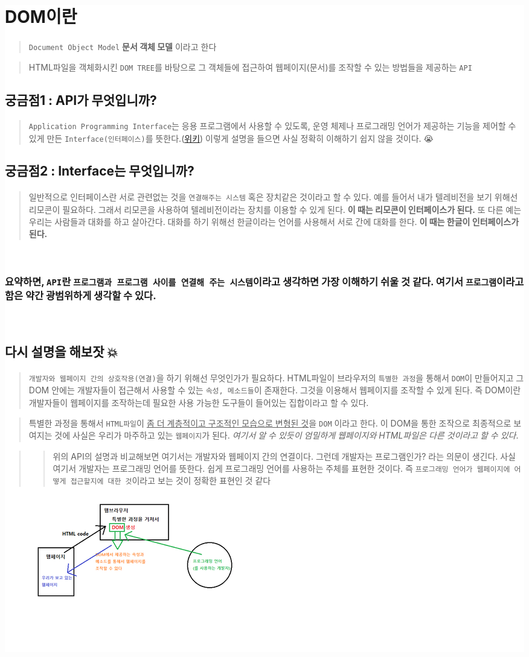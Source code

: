 # DOM이란

> `Document Object Model` **문서 객체 모델** 이라고 한다

> HTML파일을 객체화시킨 `DOM TREE`를 바탕으로 그 객체들에 접근하여 웹페이지(문서)를 조작할 수 있는 방법들을 제공하는 `API`

## 궁금점1 : API가 무엇입니까?

> `Application Programming Interface`는 응용 프로그램에서 사용할 수 있도록, 운영 체제나 프로그래밍 언어가 제공하는 기능을 제어할 수 있게 만든 `Interface(인터페이스)`를 뜻한다.([위키](https://ko.wikipedia.org/wiki/API)) 이렇게 설명을 들으면 사실 정확히 이해하기 쉽지 않을 것이다. 😭

## 궁금점2 : Interface는 무엇입니까?

> 일반적으로 인터페이스란 서로 관련없는 것을 `연결해주는 시스템` 혹은 장치같은 것이라고 할 수 있다. 예를 들어서 내가 텔레비전을 보기 위해선 리모콘이 필요하다. 그래서 리모콘을 사용하여 텔레비전이라는 장치를 이용할 수 있게 된다. **이 때는 리모콘이 인터페이스가 된다.** 또 다른 예는 우리는 사람들과 대화를 하고 살아간다. 대화를 하기 위해선 한글이라는 언어를 사용해서 서로 간에 대화를 한다. **이 때는 한글이 인터페이스가 된다.**

<br />

### 요약하면, `API`란 `프로그램과 프로그램 사이를 연결해 주는 시스템`이라고 생각하면 가장 이해하기 쉬울 것 같다. 여기서 `프로그램`이라고 함은 약간 광범위하게 생각할 수 있다.

<br />

## 다시 설명을 해보잣 💥

> `개발자와 웹페이지 간의 상호작용(연결)`을 하기 위해선 무엇인가가 필요하다. HTML파일이 브라우저의 `특별한 과정`을 통해서 `DOM`이 만들어지고 그 DOM 안에는 개발자들이 접근해서 사용할 수 있는 `속성, 메소드들`이 존재한다. 그것을 이용해서 웹페이지를 조작할 수 있게 된다. 즉 DOM이란 개발자들이 웹페이지를 조작하는데 필요한 사용 가능한 도구들이 들어있는 집합이라고 할 수 있다.

> 특별한 과정을 통해서 `HTML파일`이 <u>좀 더 계층적이고 구조적인 모습으로 변형된 것</u>을 `DOM` 이라고 한다. 이 DOM을 통한 조작으로 최종적으로 보여지는 것에 사실은 우리가 마주하고 있는 `웹페이지`가 된다. _여기서 알 수 있듯이 엄밀하게 웹페이지와 HTML파일은 다른 것이라고 할 수 있다_.

> > 위의 API의 설명과 비교해보면 여기서는 개발자와 웹페이지 간의 연결이다. 그런데 개발자는 프로그램인가? 라는 의문이 생긴다. 사실 여기서 개발자는 프로그래밍 언어를 뜻한다. 쉽게 프로그래밍 언어를 사용하는 주체를 표현한 것이다. 즉 `프로그래밍 언어가 웹페이지에 어떻게 접근할지에 대한 것`이라고 보는 것이 정확한 표현인 것 같다

![dom_flow](./images/dom_flow.png)
